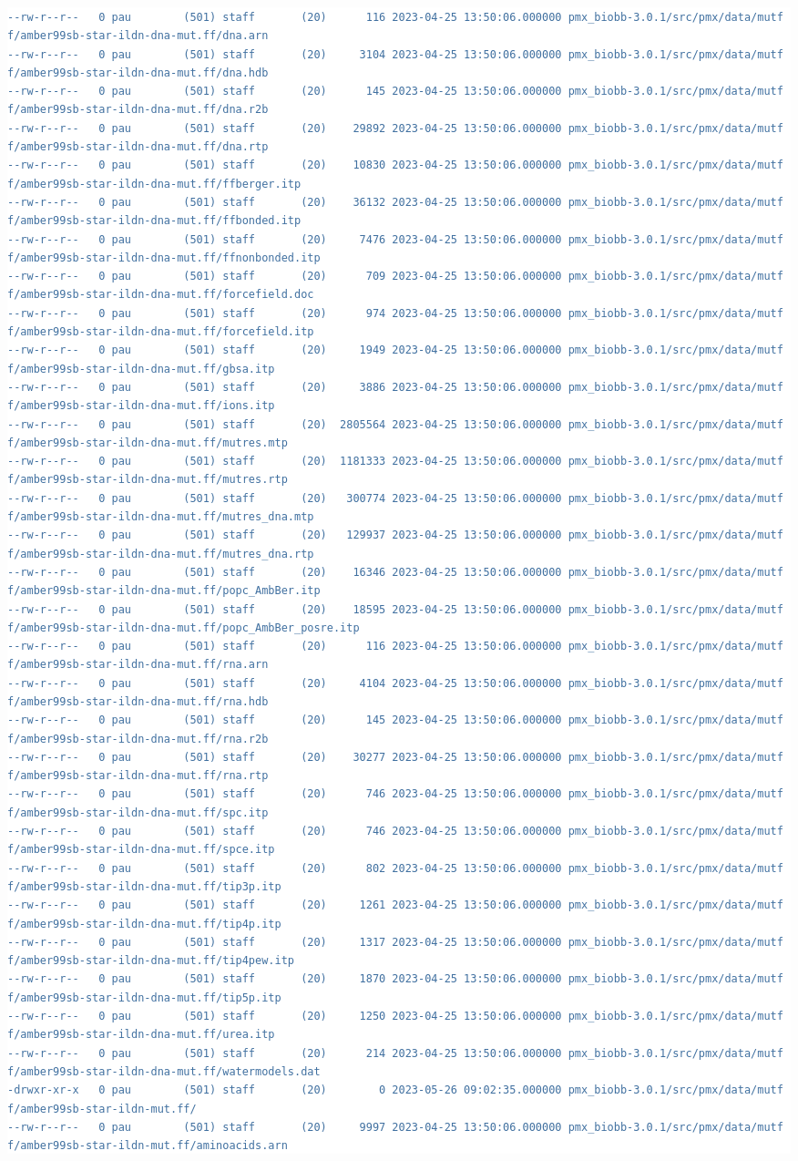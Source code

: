 ```diff
--rw-r--r--   0 pau        (501) staff       (20)      116 2023-04-25 13:50:06.000000 pmx_biobb-3.0.1/src/pmx/data/mutff/amber99sb-star-ildn-dna-mut.ff/dna.arn
--rw-r--r--   0 pau        (501) staff       (20)     3104 2023-04-25 13:50:06.000000 pmx_biobb-3.0.1/src/pmx/data/mutff/amber99sb-star-ildn-dna-mut.ff/dna.hdb
--rw-r--r--   0 pau        (501) staff       (20)      145 2023-04-25 13:50:06.000000 pmx_biobb-3.0.1/src/pmx/data/mutff/amber99sb-star-ildn-dna-mut.ff/dna.r2b
--rw-r--r--   0 pau        (501) staff       (20)    29892 2023-04-25 13:50:06.000000 pmx_biobb-3.0.1/src/pmx/data/mutff/amber99sb-star-ildn-dna-mut.ff/dna.rtp
--rw-r--r--   0 pau        (501) staff       (20)    10830 2023-04-25 13:50:06.000000 pmx_biobb-3.0.1/src/pmx/data/mutff/amber99sb-star-ildn-dna-mut.ff/ffberger.itp
--rw-r--r--   0 pau        (501) staff       (20)    36132 2023-04-25 13:50:06.000000 pmx_biobb-3.0.1/src/pmx/data/mutff/amber99sb-star-ildn-dna-mut.ff/ffbonded.itp
--rw-r--r--   0 pau        (501) staff       (20)     7476 2023-04-25 13:50:06.000000 pmx_biobb-3.0.1/src/pmx/data/mutff/amber99sb-star-ildn-dna-mut.ff/ffnonbonded.itp
--rw-r--r--   0 pau        (501) staff       (20)      709 2023-04-25 13:50:06.000000 pmx_biobb-3.0.1/src/pmx/data/mutff/amber99sb-star-ildn-dna-mut.ff/forcefield.doc
--rw-r--r--   0 pau        (501) staff       (20)      974 2023-04-25 13:50:06.000000 pmx_biobb-3.0.1/src/pmx/data/mutff/amber99sb-star-ildn-dna-mut.ff/forcefield.itp
--rw-r--r--   0 pau        (501) staff       (20)     1949 2023-04-25 13:50:06.000000 pmx_biobb-3.0.1/src/pmx/data/mutff/amber99sb-star-ildn-dna-mut.ff/gbsa.itp
--rw-r--r--   0 pau        (501) staff       (20)     3886 2023-04-25 13:50:06.000000 pmx_biobb-3.0.1/src/pmx/data/mutff/amber99sb-star-ildn-dna-mut.ff/ions.itp
--rw-r--r--   0 pau        (501) staff       (20)  2805564 2023-04-25 13:50:06.000000 pmx_biobb-3.0.1/src/pmx/data/mutff/amber99sb-star-ildn-dna-mut.ff/mutres.mtp
--rw-r--r--   0 pau        (501) staff       (20)  1181333 2023-04-25 13:50:06.000000 pmx_biobb-3.0.1/src/pmx/data/mutff/amber99sb-star-ildn-dna-mut.ff/mutres.rtp
--rw-r--r--   0 pau        (501) staff       (20)   300774 2023-04-25 13:50:06.000000 pmx_biobb-3.0.1/src/pmx/data/mutff/amber99sb-star-ildn-dna-mut.ff/mutres_dna.mtp
--rw-r--r--   0 pau        (501) staff       (20)   129937 2023-04-25 13:50:06.000000 pmx_biobb-3.0.1/src/pmx/data/mutff/amber99sb-star-ildn-dna-mut.ff/mutres_dna.rtp
--rw-r--r--   0 pau        (501) staff       (20)    16346 2023-04-25 13:50:06.000000 pmx_biobb-3.0.1/src/pmx/data/mutff/amber99sb-star-ildn-dna-mut.ff/popc_AmbBer.itp
--rw-r--r--   0 pau        (501) staff       (20)    18595 2023-04-25 13:50:06.000000 pmx_biobb-3.0.1/src/pmx/data/mutff/amber99sb-star-ildn-dna-mut.ff/popc_AmbBer_posre.itp
--rw-r--r--   0 pau        (501) staff       (20)      116 2023-04-25 13:50:06.000000 pmx_biobb-3.0.1/src/pmx/data/mutff/amber99sb-star-ildn-dna-mut.ff/rna.arn
--rw-r--r--   0 pau        (501) staff       (20)     4104 2023-04-25 13:50:06.000000 pmx_biobb-3.0.1/src/pmx/data/mutff/amber99sb-star-ildn-dna-mut.ff/rna.hdb
--rw-r--r--   0 pau        (501) staff       (20)      145 2023-04-25 13:50:06.000000 pmx_biobb-3.0.1/src/pmx/data/mutff/amber99sb-star-ildn-dna-mut.ff/rna.r2b
--rw-r--r--   0 pau        (501) staff       (20)    30277 2023-04-25 13:50:06.000000 pmx_biobb-3.0.1/src/pmx/data/mutff/amber99sb-star-ildn-dna-mut.ff/rna.rtp
--rw-r--r--   0 pau        (501) staff       (20)      746 2023-04-25 13:50:06.000000 pmx_biobb-3.0.1/src/pmx/data/mutff/amber99sb-star-ildn-dna-mut.ff/spc.itp
--rw-r--r--   0 pau        (501) staff       (20)      746 2023-04-25 13:50:06.000000 pmx_biobb-3.0.1/src/pmx/data/mutff/amber99sb-star-ildn-dna-mut.ff/spce.itp
--rw-r--r--   0 pau        (501) staff       (20)      802 2023-04-25 13:50:06.000000 pmx_biobb-3.0.1/src/pmx/data/mutff/amber99sb-star-ildn-dna-mut.ff/tip3p.itp
--rw-r--r--   0 pau        (501) staff       (20)     1261 2023-04-25 13:50:06.000000 pmx_biobb-3.0.1/src/pmx/data/mutff/amber99sb-star-ildn-dna-mut.ff/tip4p.itp
--rw-r--r--   0 pau        (501) staff       (20)     1317 2023-04-25 13:50:06.000000 pmx_biobb-3.0.1/src/pmx/data/mutff/amber99sb-star-ildn-dna-mut.ff/tip4pew.itp
--rw-r--r--   0 pau        (501) staff       (20)     1870 2023-04-25 13:50:06.000000 pmx_biobb-3.0.1/src/pmx/data/mutff/amber99sb-star-ildn-dna-mut.ff/tip5p.itp
--rw-r--r--   0 pau        (501) staff       (20)     1250 2023-04-25 13:50:06.000000 pmx_biobb-3.0.1/src/pmx/data/mutff/amber99sb-star-ildn-dna-mut.ff/urea.itp
--rw-r--r--   0 pau        (501) staff       (20)      214 2023-04-25 13:50:06.000000 pmx_biobb-3.0.1/src/pmx/data/mutff/amber99sb-star-ildn-dna-mut.ff/watermodels.dat
-drwxr-xr-x   0 pau        (501) staff       (20)        0 2023-05-26 09:02:35.000000 pmx_biobb-3.0.1/src/pmx/data/mutff/amber99sb-star-ildn-mut.ff/
--rw-r--r--   0 pau        (501) staff       (20)     9997 2023-04-25 13:50:06.000000 pmx_biobb-3.0.1/src/pmx/data/mutff/amber99sb-star-ildn-mut.ff/aminoacids.arn
```